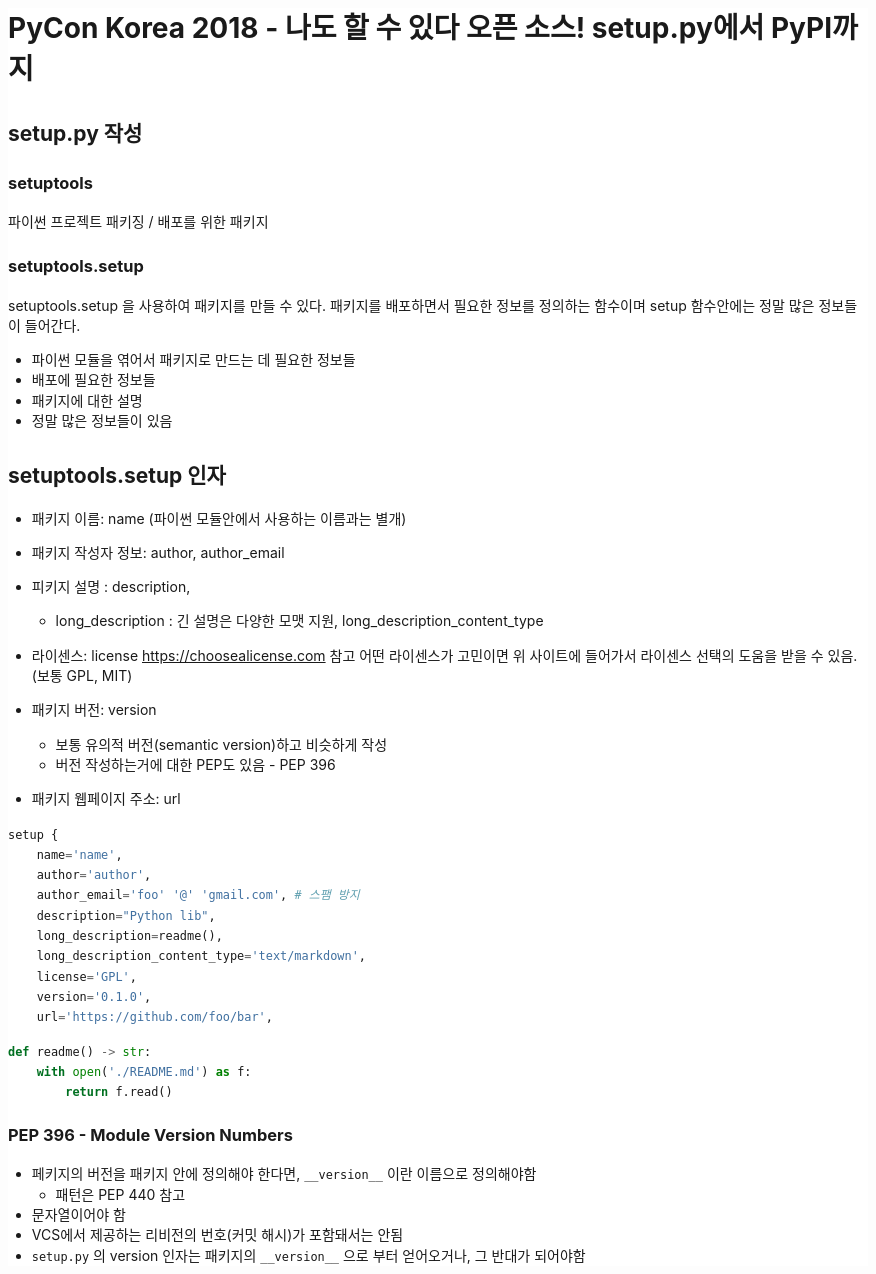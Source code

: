 # PyCon Korea 2018 - 나도 할 수 있다 오픈 소스! setup.py에서 PyPI까지

## setup.py 작성

### setuptools
파이썬 프로젝트 패키징 / 배포를 위한 패키지

### setuptools.setup
setuptools.setup 을 사용하여 패키지를 만들 수 있다. 패키지를 배포하면서 필요한 정보를 정의하는 함수이며 setup 함수안에는 정말 많은 정보들이 들어간다.

* 파이썬 모듈을 엮어서 패키지로 만드는 데 필요한 정보들
* 배포에 필요한 정보들
* 패키지에 대한 설명
* 정말 많은 정보들이 있음

## setuptools.setup 인자

* 패키지 이름: name (파이썬 모듈안에서 사용하는 이름과는 별개)
* 패키지 작성자 정보: author, author_email
* 피키지 설명 : description,
	* long_description : 긴 설명은 다양한 모맷 지원, long_description_content_type
* 라이센스: license https://choosealicense.com 참고
어떤 라이센스가 고민이면 위 사이트에 들어가서 라이센스 선택의 도움을 받을 수 있음. (보통 GPL, MIT)

* 패키지 버전: version
	* 보통 유의적 버전(semantic version)하고 비슷하게 작성
	* 버전 작성하는거에 대한 PEP도 있음 - PEP 396
* 패키지 웹페이지 주소: url

``` python
setup {
	name='name',
	author='author',
	author_email='foo' '@' 'gmail.com', # 스팸 방지
	description="Python lib",
	long_description=readme(),
	long_description_content_type='text/markdown',
	license='GPL',
	version='0.1.0',
	url='https://github.com/foo/bar',
```

``` python
def readme() -> str:
	with open('./README.md') as f:
		return f.read()
```

### PEP 396 - Module Version Numbers

* 페키지의 버전을 패키지 안에 정의해야 한다면, `__version__`  이란 이름으로 정의해야함
	* 패턴은  PEP 440 참고
* 문자열이어야 함
* VCS에서 제공하는 리비전의 번호(커밋 해시)가 포함돼서는 안됨
* `setup.py` 의 version 인자는 패키지의 `__version__` 으로 부터 얻어오거나, 그 반대가 되어야함
